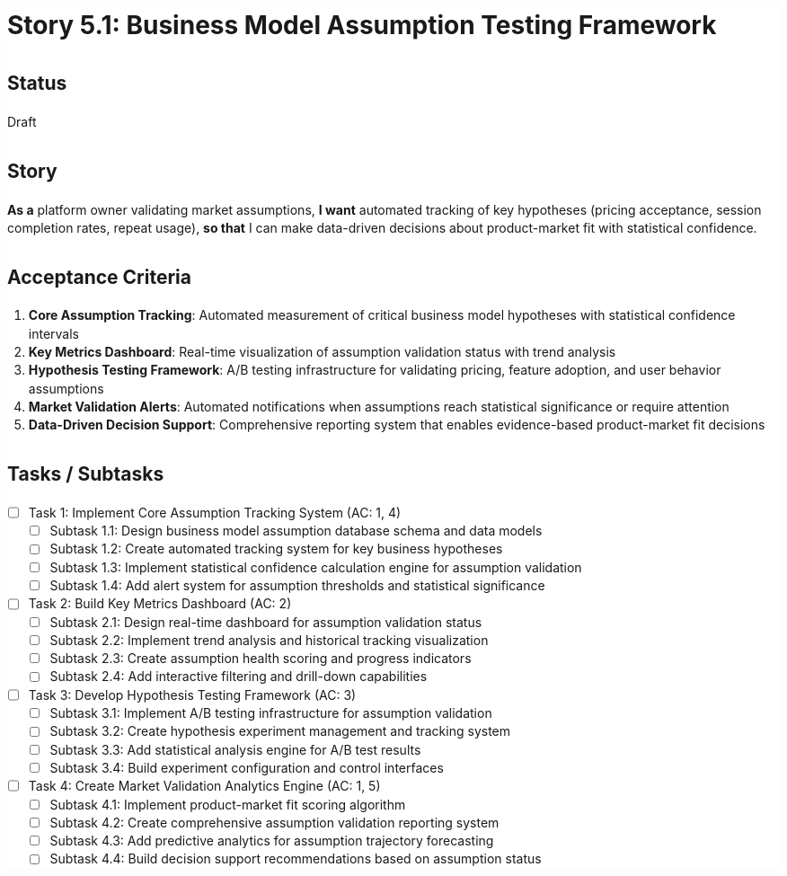 # Story 5.1: Business Model Assumption Testing Framework

## Status
Draft

## Story

**As a** platform owner validating market assumptions,
**I want** automated tracking of key hypotheses (pricing acceptance, session completion rates, repeat usage),
**so that** I can make data-driven decisions about product-market fit with statistical confidence.

## Acceptance Criteria

1. **Core Assumption Tracking**: Automated measurement of critical business model hypotheses with statistical confidence intervals
2. **Key Metrics Dashboard**: Real-time visualization of assumption validation status with trend analysis
3. **Hypothesis Testing Framework**: A/B testing infrastructure for validating pricing, feature adoption, and user behavior assumptions
4. **Market Validation Alerts**: Automated notifications when assumptions reach statistical significance or require attention
5. **Data-Driven Decision Support**: Comprehensive reporting system that enables evidence-based product-market fit decisions

## Tasks / Subtasks

- [ ] Task 1: Implement Core Assumption Tracking System (AC: 1, 4)
  - [ ] Subtask 1.1: Design business model assumption database schema and data models
  - [ ] Subtask 1.2: Create automated tracking system for key business hypotheses
  - [ ] Subtask 1.3: Implement statistical confidence calculation engine for assumption validation
  - [ ] Subtask 1.4: Add alert system for assumption thresholds and statistical significance

- [ ] Task 2: Build Key Metrics Dashboard (AC: 2)
  - [ ] Subtask 2.1: Design real-time dashboard for assumption validation status
  - [ ] Subtask 2.2: Implement trend analysis and historical tracking visualization
  - [ ] Subtask 2.3: Create assumption health scoring and progress indicators
  - [ ] Subtask 2.4: Add interactive filtering and drill-down capabilities

- [ ] Task 3: Develop Hypothesis Testing Framework (AC: 3)
  - [ ] Subtask 3.1: Implement A/B testing infrastructure for assumption validation
  - [ ] Subtask 3.2: Create hypothesis experiment management and tracking system
  - [ ] Subtask 3.3: Add statistical analysis engine for A/B test results
  - [ ] Subtask 3.4: Build experiment configuration and control interfaces

- [ ] Task 4: Create Market Validation Analytics Engine (AC: 1, 5)
  - [ ] Subtask 4.1: Implement product-market fit scoring algorithm
  - [ ] Subtask 4.2: Create comprehensive assumption validation reporting system
  - [ ] Subtask 4.3: Add predictive analytics for assumption trajectory forecasting
  - [ ] Subtask 4.4: Build decision support recommendations based on assumption status
